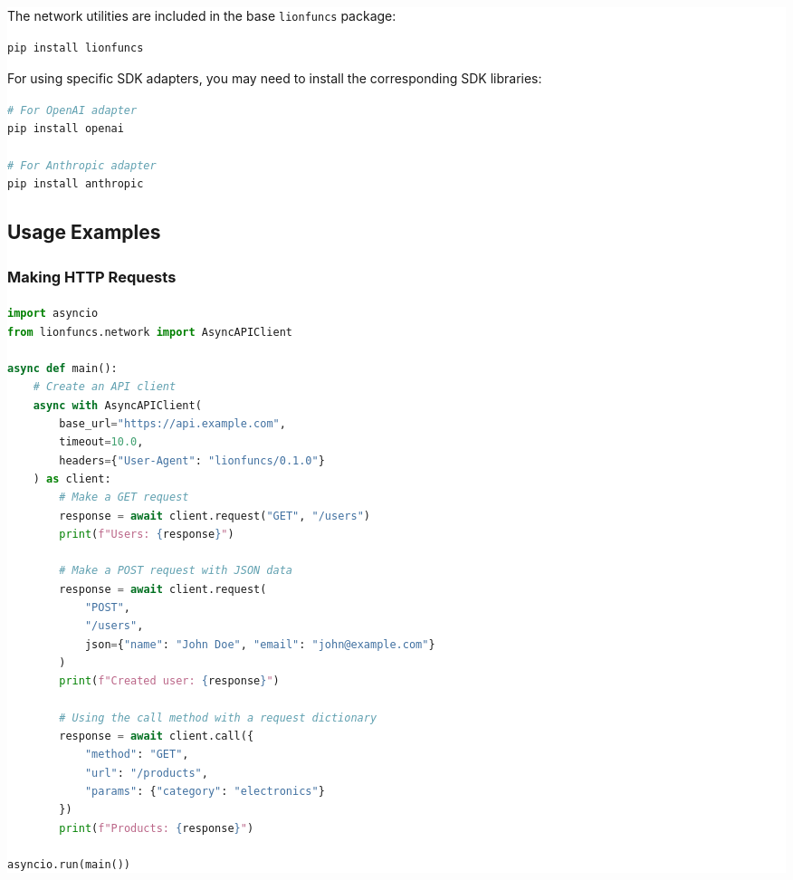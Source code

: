 The network utilities are included in the base `lionfuncs` package:

```bash
pip install lionfuncs
```

For using specific SDK adapters, you may need to install the corresponding SDK
libraries:

```bash
# For OpenAI adapter
pip install openai

# For Anthropic adapter
pip install anthropic
```

## Usage Examples

### Making HTTP Requests

```python
import asyncio
from lionfuncs.network import AsyncAPIClient

async def main():
    # Create an API client
    async with AsyncAPIClient(
        base_url="https://api.example.com",
        timeout=10.0,
        headers={"User-Agent": "lionfuncs/0.1.0"}
    ) as client:
        # Make a GET request
        response = await client.request("GET", "/users")
        print(f"Users: {response}")

        # Make a POST request with JSON data
        response = await client.request(
            "POST",
            "/users",
            json={"name": "John Doe", "email": "john@example.com"}
        )
        print(f"Created user: {response}")

        # Using the call method with a request dictionary
        response = await client.call({
            "method": "GET",
            "url": "/products",
            "params": {"category": "electronics"}
        })
        print(f"Products: {response}")

asyncio.run(main())
```

